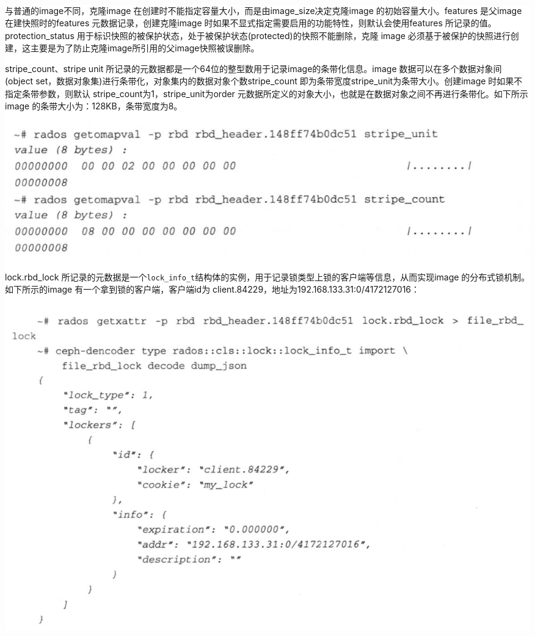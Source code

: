 与普通的image不同，克隆image 在创建时不能指定容量大小，而是由image_size决定克隆image 的初始容量大小。features 是父image在建快照时的features 元数据记录，创建克隆image 时如果不显式指定需要启用的功能特性，则默认会使用features 所记录的值。protection_status 用于标识快照的被保护状态，处于被保护状态(protected)的快照不能删除，克隆 image 必须基于被保护的快照进行创建，这主要是为了防止克隆image所引用的父image快照被误删除。

stripe_count、stripe unit 所记录的元数据都是一个64位的整型数用于记录image的条带化信息。image 数据可以在多个数据对象间 (object set，数据对象集)进行条带化，对象集内的数据对象个数stripe_count 即为条带宽度stripe_unit为条带大小。创建image 时如果不指定条带参数，则默认 stripe_count为1，stripe_unit为order 元数据所定义的对象大小，也就是在数据对象之间不再进行条带化。如下所示 image 的条带大小为：128KB，条带宽度为8。

![F13](./F13.png)

lock.rbd_lock 所记录的元数据是一个`lock_info_t`结构体的实例，用于记录锁类型上锁的客户端等信息，从而实现image 的分布式锁机制。如下所示的image 有一个拿到锁的客户端，客户端id为 client.84229，地址为192.168.133.31:0/4172127016：

![F14](./F14.png)
